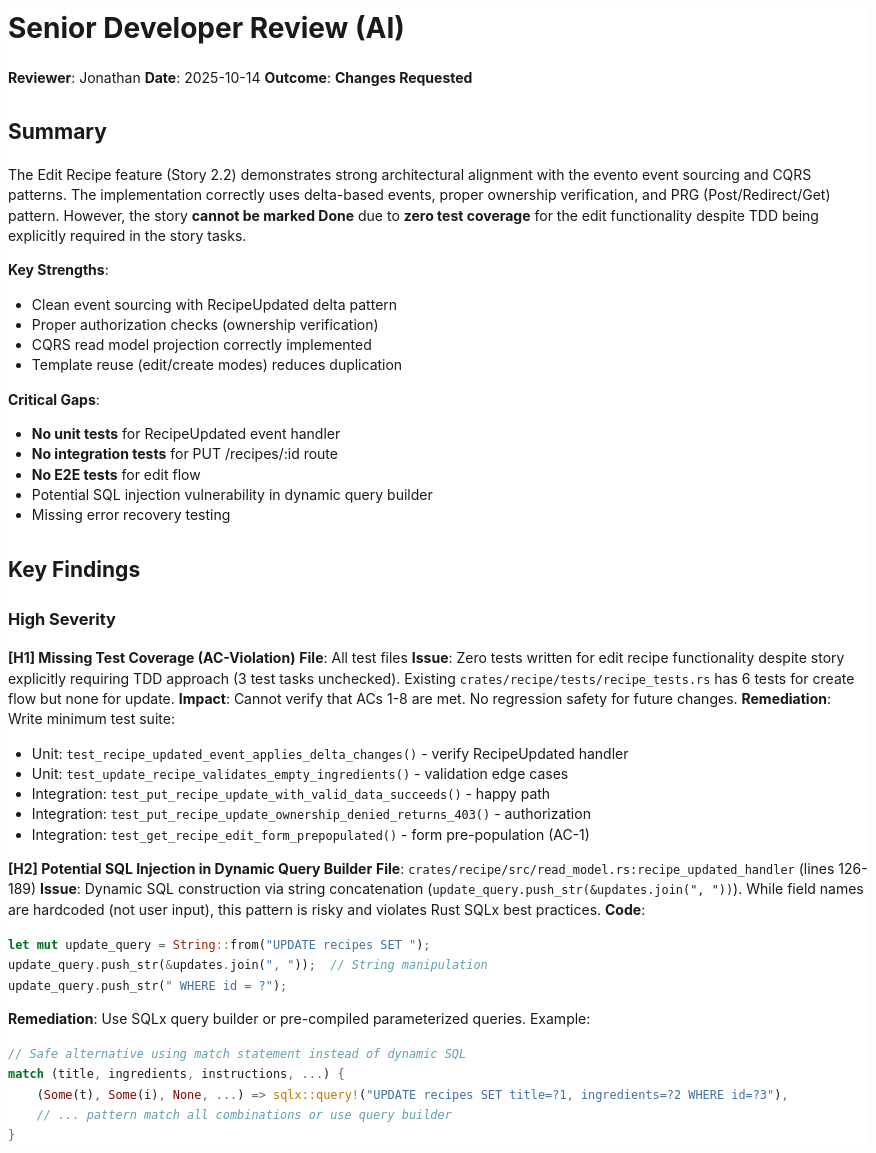 # Senior Developer Review (AI)

**Reviewer**: Jonathan
**Date**: 2025-10-14
**Outcome**: **Changes Requested**

## Summary

The Edit Recipe feature (Story 2.2) demonstrates strong architectural alignment with the evento event sourcing and CQRS patterns. The implementation correctly uses delta-based events, proper ownership verification, and PRG (Post/Redirect/Get) pattern. However, the story **cannot be marked Done** due to **zero test coverage** for the edit functionality despite TDD being explicitly required in the story tasks.

**Key Strengths**:
- Clean event sourcing with RecipeUpdated delta pattern
- Proper authorization checks (ownership verification)
- CQRS read model projection correctly implemented
- Template reuse (edit/create modes) reduces duplication

**Critical Gaps**:
- **No unit tests** for RecipeUpdated event handler
- **No integration tests** for PUT /recipes/:id route
- **No E2E tests** for edit flow
- Potential SQL injection vulnerability in dynamic query builder
- Missing error recovery testing

## Key Findings

### High Severity

**[H1] Missing Test Coverage (AC-Violation)**
**File**: All test files
**Issue**: Zero tests written for edit recipe functionality despite story explicitly requiring TDD approach (3 test tasks unchecked). Existing `crates/recipe/tests/recipe_tests.rs` has 6 tests for create flow but none for update.
**Impact**: Cannot verify that ACs 1-8 are met. No regression safety for future changes.
**Remediation**: Write minimum test suite:
- Unit: `test_recipe_updated_event_applies_delta_changes()` - verify RecipeUpdated handler
- Unit: `test_update_recipe_validates_empty_ingredients()` - validation edge cases
- Integration: `test_put_recipe_update_with_valid_data_succeeds()` - happy path
- Integration: `test_put_recipe_update_ownership_denied_returns_403()` - authorization
- Integration: `test_get_recipe_edit_form_prepopulated()` - form pre-population (AC-1)

**[H2] Potential SQL Injection in Dynamic Query Builder**
**File**: `crates/recipe/src/read_model.rs:recipe_updated_handler` (lines 126-189)
**Issue**: Dynamic SQL construction via string concatenation (`update_query.push_str(&updates.join(", "))`). While field names are hardcoded (not user input), this pattern is risky and violates Rust SQLx best practices.
**Code**:
```rust
let mut update_query = String::from("UPDATE recipes SET ");
update_query.push_str(&updates.join(", "));  // String manipulation
update_query.push_str(" WHERE id = ?");
```
**Remediation**: Use SQLx query builder or pre-compiled parameterized queries. Example:
```rust
// Safe alternative using match statement instead of dynamic SQL
match (title, ingredients, instructions, ...) {
    (Some(t), Some(i), None, ...) => sqlx::query!("UPDATE recipes SET title=?1, ingredients=?2 WHERE id=?3"),
    // ... pattern match all combinations or use query builder
}
```